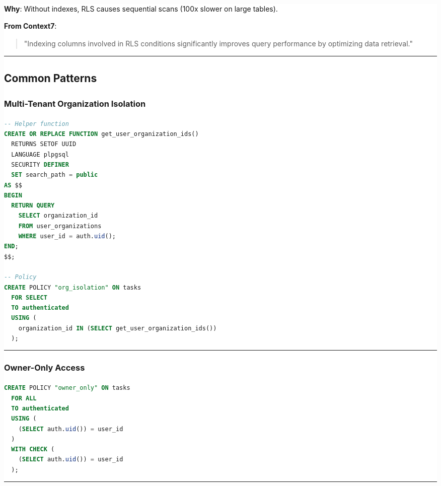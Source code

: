 **Why**: Without indexes, RLS causes sequential scans (100x slower on large tables).

**From Context7**:
> "Indexing columns involved in RLS conditions significantly improves query performance by optimizing data retrieval."

---

## Common Patterns

### Multi-Tenant Organization Isolation

```sql
-- Helper function
CREATE OR REPLACE FUNCTION get_user_organization_ids()
  RETURNS SETOF UUID
  LANGUAGE plpgsql
  SECURITY DEFINER
  SET search_path = public
AS $$
BEGIN
  RETURN QUERY
    SELECT organization_id
    FROM user_organizations
    WHERE user_id = auth.uid();
END;
$$;

-- Policy
CREATE POLICY "org_isolation" ON tasks
  FOR SELECT
  TO authenticated
  USING (
    organization_id IN (SELECT get_user_organization_ids())
  );
```

---

### Owner-Only Access

```sql
CREATE POLICY "owner_only" ON tasks
  FOR ALL
  TO authenticated
  USING (
    (SELECT auth.uid()) = user_id
  )
  WITH CHECK (
    (SELECT auth.uid()) = user_id
  );
```

---
